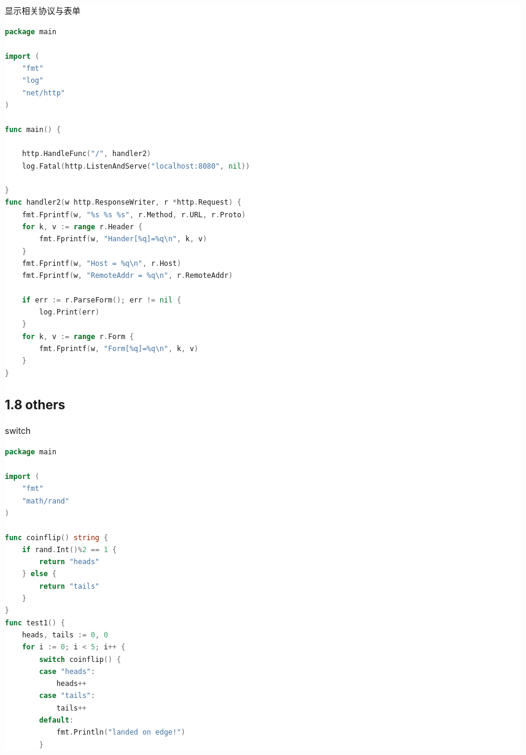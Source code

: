 显示相关协议与表单

```go
package main

import (
	"fmt"
	"log"
	"net/http"
)

func main() {

	http.HandleFunc("/", handler2)
	log.Fatal(http.ListenAndServe("localhost:8080", nil))

}
func handler2(w http.ResponseWriter, r *http.Request) {
	fmt.Fprintf(w, "%s %s %s", r.Method, r.URL, r.Proto)
	for k, v := range r.Header {
		fmt.Fprintf(w, "Hander[%q]=%q\n", k, v)
	}
	fmt.Fprintf(w, "Host = %q\n", r.Host)
	fmt.Fprintf(w, "RemoteAddr = %q\n", r.RemoteAddr)

	if err := r.ParseForm(); err != nil {
		log.Print(err)
	}
	for k, v := range r.Form {
		fmt.Fprintf(w, "Form[%q]=%q\n", k, v)
	}
}

```

## 1.8 others

switch

```go
package main

import (
	"fmt"
	"math/rand"
)

func coinflip() string {
	if rand.Int()%2 == 1 {
		return "heads"
	} else {
		return "tails"
	}
}
func test1() {
	heads, tails := 0, 0
	for i := 0; i < 5; i++ {
		switch coinflip() {
		case "heads":
			heads++
		case "tails":
			tails++
		default:
			fmt.Println("landed on edge!")
		}
```